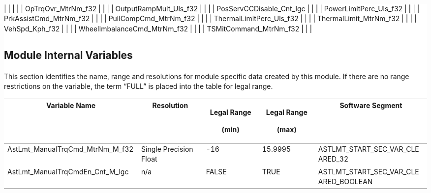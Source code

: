 |                             |                |                              |
| OpTrqOvr_MtrNm_f32          |                |                              |
| OutputRampMult_Uls_f32      |                |                              |
| PosServCCDisable_Cnt_lgc    |                |                              |
| PowerLimitPerc_Uls_f32      |                |                              |
| PrkAssistCmd_MtrNm_f32      |                |                              |
| PullCompCmd_MtrNm_f32       |                |                              |
| ThermalLimitPerc_Uls_f32    |                |                              |
| ThermalLimit_MtrNm_f32      |                |                              |
| VehSpd_Kph_f32              |                |                              |
| WheelImbalanceCmd_MtrNm_f32 |                |                              |
| TSMitCommand_MtrNm_f32      |                |                              |

## Module Internal Variables

This section identifies the name, range and resolutions for module
specific data created by this module. If there are no range restrictions
on the variable, the term “FULL” is placed into the table for legal
range.

<table>
<colgroup>
<col style="width: 31%" />
<col style="width: 15%" />
<col style="width: 13%" />
<col style="width: 13%" />
<col style="width: 26%" />
</colgroup>
<thead>
<tr class="header">
<th>Variable Name</th>
<th>Resolution</th>
<th><p>Legal Range</p>
<p>(min)</p></th>
<th><p>Legal Range</p>
<p>(max)</p></th>
<th>Software Segment</th>
</tr>
</thead>
<tbody>
<tr class="odd">
<td>AstLmt_ManualTrqCmd_MtrNm_M_f32</td>
<td>Single Precision Float</td>
<td>-16</td>
<td>15.9995</td>
<td>ASTLMT_START_SEC_VAR_CLEARED_32</td>
</tr>
<tr class="even">
<td>AstLmt_ManualTrqCmdEn_Cnt_M_lgc</td>
<td>n/a</td>
<td>FALSE</td>
<td>TRUE</td>
<td>ASTLMT_START_SEC_VAR_CLEARED_BOOLEAN</td>
</tr>
<tr class="odd">